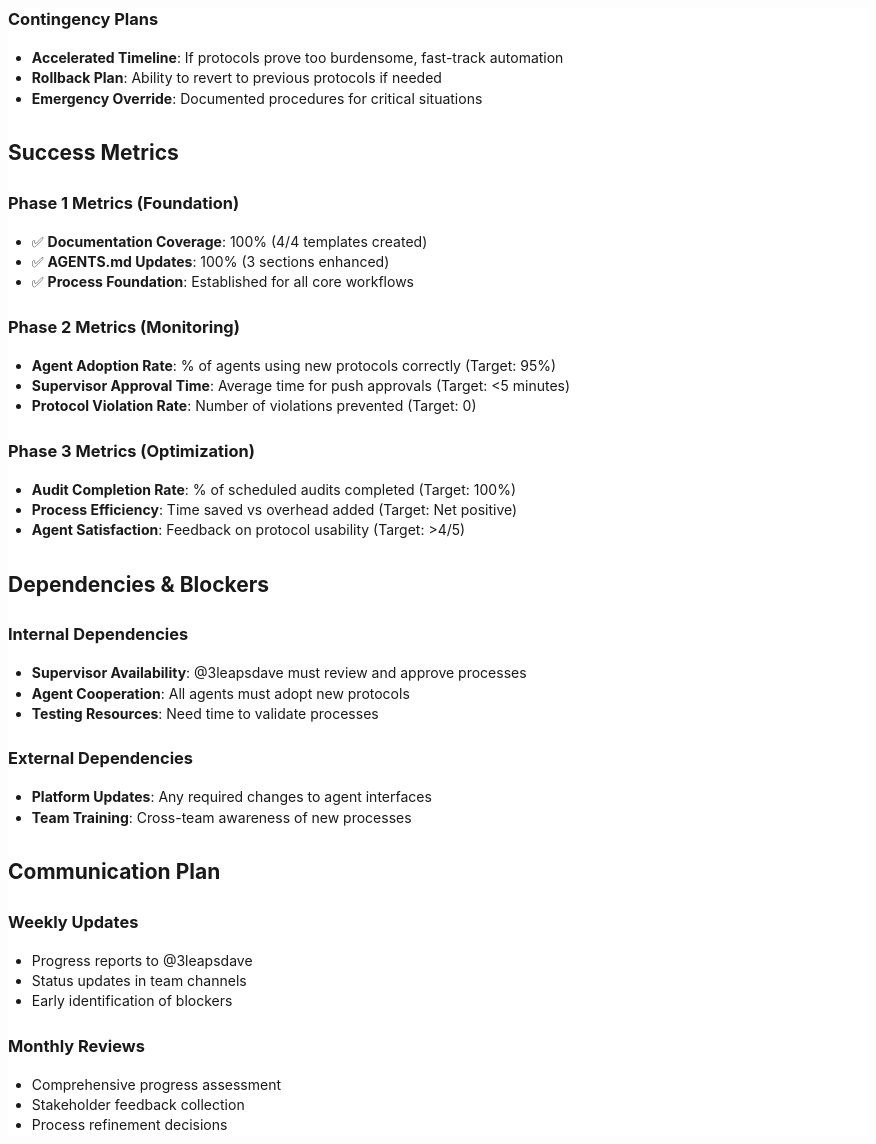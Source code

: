 ### Contingency Plans

- **Accelerated Timeline**: If protocols prove too burdensome, fast-track automation
- **Rollback Plan**: Ability to revert to previous protocols if needed
- **Emergency Override**: Documented procedures for critical situations

## Success Metrics

### Phase 1 Metrics (Foundation)

- ✅ **Documentation Coverage**: 100% (4/4 templates created)
- ✅ **AGENTS.md Updates**: 100% (3 sections enhanced)
- ✅ **Process Foundation**: Established for all core workflows

### Phase 2 Metrics (Monitoring)

- **Agent Adoption Rate**: % of agents using new protocols correctly (Target: 95%)
- **Supervisor Approval Time**: Average time for push approvals (Target: <5 minutes)
- **Protocol Violation Rate**: Number of violations prevented (Target: 0)

### Phase 3 Metrics (Optimization)

- **Audit Completion Rate**: % of scheduled audits completed (Target: 100%)
- **Process Efficiency**: Time saved vs overhead added (Target: Net positive)
- **Agent Satisfaction**: Feedback on protocol usability (Target: >4/5)

## Dependencies & Blockers

### Internal Dependencies

- **Supervisor Availability**: @3leapsdave must review and approve processes
- **Agent Cooperation**: All agents must adopt new protocols
- **Testing Resources**: Need time to validate processes

### External Dependencies

- **Platform Updates**: Any required changes to agent interfaces
- **Team Training**: Cross-team awareness of new processes

## Communication Plan

### Weekly Updates

- Progress reports to @3leapsdave
- Status updates in team channels
- Early identification of blockers

### Monthly Reviews

- Comprehensive progress assessment
- Stakeholder feedback collection
- Process refinement decisions
